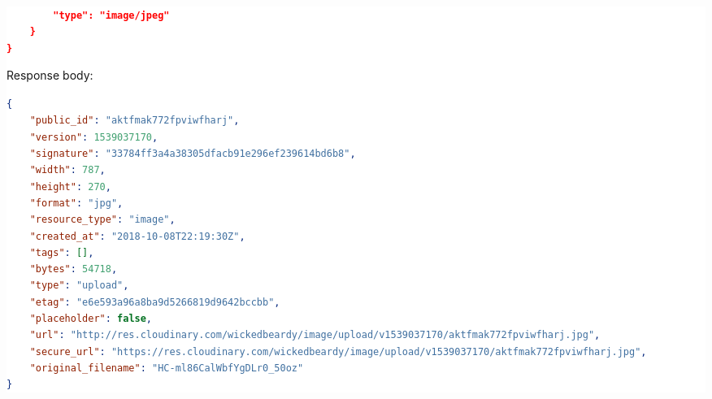 ```json
        "type": "image/jpeg"
    }
}
```

Response body:

```json
{
    "public_id": "aktfmak772fpviwfharj",
    "version": 1539037170,
    "signature": "33784ff3a4a38305dfacb91e296ef239614bd6b8",
    "width": 787,
    "height": 270,
    "format": "jpg",
    "resource_type": "image",
    "created_at": "2018-10-08T22:19:30Z",
    "tags": [],
    "bytes": 54718,
    "type": "upload",
    "etag": "e6e593a96a8ba9d5266819d9642bccbb",
    "placeholder": false,
    "url": "http://res.cloudinary.com/wickedbeardy/image/upload/v1539037170/aktfmak772fpviwfharj.jpg",
    "secure_url": "https://res.cloudinary.com/wickedbeardy/image/upload/v1539037170/aktfmak772fpviwfharj.jpg",
    "original_filename": "HC-ml86CalWbfYgDLr0_50oz"
}
```